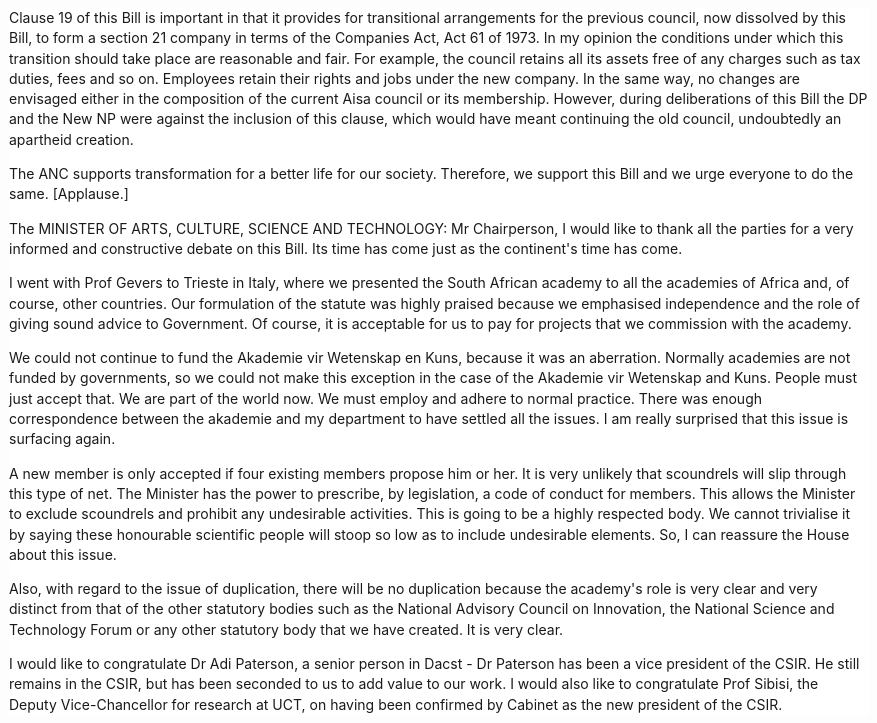 Clause 19 of this Bill is important in that it provides for transitional
arrangements for the previous council, now dissolved by this Bill, to form
a section 21 company in terms of the Companies Act, Act 61 of 1973. In my
opinion the conditions under which this transition should take place are
reasonable and fair. For example, the council retains all its assets free
of any charges such as tax duties, fees and so on. Employees retain their
rights and jobs under the new company. In the same way, no changes are
envisaged either in the composition of the current Aisa council or its
membership. However, during deliberations of this Bill the DP and the New
NP were against the inclusion of this clause, which would have meant
continuing the old council, undoubtedly an apartheid creation.

The ANC supports transformation for a better life for our society.
Therefore, we support this Bill and we urge everyone to do the same.
[Applause.]

The MINISTER OF ARTS, CULTURE, SCIENCE AND TECHNOLOGY: Mr Chairperson, I
would like to thank all the parties for a very informed and constructive
debate on this Bill. Its time has come just as the continent's time has
come.

I went with Prof Gevers to Trieste in Italy, where we presented the South
African academy to all the academies of Africa and, of course, other
countries. Our formulation of the statute was highly praised because we
emphasised independence and the role of giving sound advice to Government.
Of course, it is acceptable for us to pay for projects that we commission
with the academy.

We could not continue to fund the Akademie vir Wetenskap en Kuns, because
it was an aberration. Normally academies are not funded by governments, so
we could not make this exception in the case of the Akademie vir Wetenskap
and Kuns. People must just accept that. We are part of the world now. We
must employ and adhere to normal practice. There was enough correspondence
between the akademie and my department to have settled all the issues. I am
really surprised that this issue is surfacing again.

A new member is only accepted if four existing members propose him or her.
It is very unlikely that scoundrels will slip through this type of net. The
Minister has the power to prescribe, by legislation, a code of conduct for
members. This allows the Minister to exclude scoundrels and prohibit any
undesirable activities. This is going to be a highly respected body. We
cannot trivialise it by saying these honourable scientific people will
stoop so low as to include undesirable elements. So, I can reassure the
House about this issue.

Also, with regard to the issue of duplication, there will be no duplication
because the academy's role is very clear and very distinct from that of the
other statutory bodies such as the National Advisory Council on Innovation,
the National Science and Technology Forum or any other statutory body that
we have created. It is very clear.

I would like to congratulate Dr Adi Paterson, a senior person in Dacst - Dr
Paterson has been a vice president of the CSIR. He still remains in the
CSIR, but has been seconded to us to add value to our work. I would also
like to congratulate Prof Sibisi, the Deputy Vice-Chancellor for research
at UCT, on having been confirmed by Cabinet as the new president of the
CSIR.
